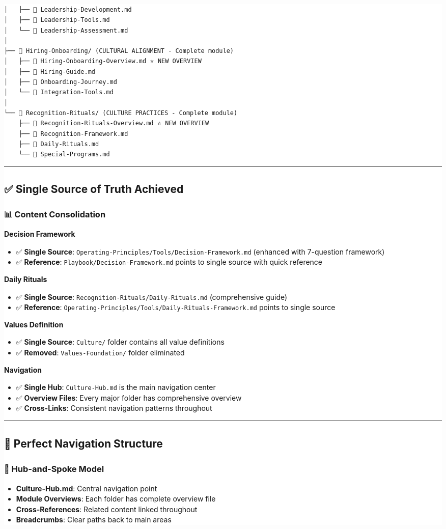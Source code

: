 ```
│   ├── 📄 Leadership-Development.md
│   ├── 📄 Leadership-Tools.md
│   └── 📄 Leadership-Assessment.md
│
├── 📁 Hiring-Onboarding/ (CULTURAL ALIGNMENT - Complete module)
│   ├── 📄 Hiring-Onboarding-Overview.md ⭐ NEW OVERVIEW
│   ├── 📄 Hiring-Guide.md
│   ├── 📄 Onboarding-Journey.md
│   └── 📄 Integration-Tools.md
│
└── 📁 Recognition-Rituals/ (CULTURE PRACTICES - Complete module)
    ├── 📄 Recognition-Rituals-Overview.md ⭐ NEW OVERVIEW
    ├── 📄 Recognition-Framework.md
    ├── 📄 Daily-Rituals.md
    └── 📄 Special-Programs.md
```

---

## ✅ Single Source of Truth Achieved

### 📊 Content Consolidation

**Decision Framework**
- ✅ **Single Source**: `Operating-Principles/Tools/Decision-Framework.md` (enhanced with 7-question framework)
- ✅ **Reference**: `Playbook/Decision-Framework.md` points to single source with quick reference

**Daily Rituals**
- ✅ **Single Source**: `Recognition-Rituals/Daily-Rituals.md` (comprehensive guide)
- ✅ **Reference**: `Operating-Principles/Tools/Daily-Rituals-Framework.md` points to single source

**Values Definition**
- ✅ **Single Source**: `Culture/` folder contains all value definitions
- ✅ **Removed**: `Values-Foundation/` folder eliminated

**Navigation**
- ✅ **Single Hub**: `Culture-Hub.md` is the main navigation center
- ✅ **Overview Files**: Every major folder has comprehensive overview
- ✅ **Cross-Links**: Consistent navigation patterns throughout

---

## 🎯 Perfect Navigation Structure

### 🌟 Hub-and-Spoke Model
- **Culture-Hub.md**: Central navigation point
- **Module Overviews**: Each folder has complete overview file
- **Cross-References**: Related content linked throughout
- **Breadcrumbs**: Clear paths back to main areas
